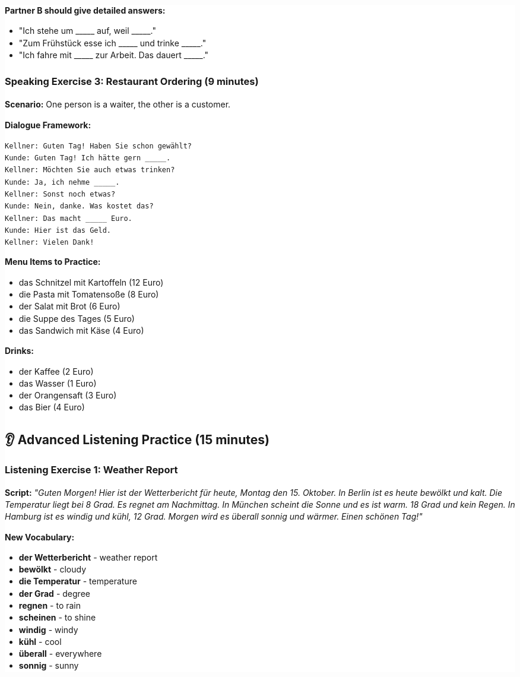**Partner B should give detailed answers:**
- "Ich stehe um _____ auf, weil _____."
- "Zum Frühstück esse ich _____ und trinke _____."
- "Ich fahre mit _____ zur Arbeit. Das dauert _____."

### **Speaking Exercise 3: Restaurant Ordering (9 minutes)**

**Scenario:** One person is a waiter, the other is a customer.

**Dialogue Framework:**
```
Kellner: Guten Tag! Haben Sie schon gewählt?
Kunde: Guten Tag! Ich hätte gern _____.
Kellner: Möchten Sie auch etwas trinken?
Kunde: Ja, ich nehme _____.
Kellner: Sonst noch etwas?
Kunde: Nein, danke. Was kostet das?
Kellner: Das macht _____ Euro.
Kunde: Hier ist das Geld.
Kellner: Vielen Dank!
```

**Menu Items to Practice:**
- das Schnitzel mit Kartoffeln (12 Euro)
- die Pasta mit Tomatensoße (8 Euro)
- der Salat mit Brot (6 Euro)
- die Suppe des Tages (5 Euro)
- das Sandwich mit Käse (4 Euro)

**Drinks:**
- der Kaffee (2 Euro)
- das Wasser (1 Euro)
- der Orangensaft (3 Euro)
- das Bier (4 Euro)

## 👂 **Advanced Listening Practice (15 minutes)**

### **Listening Exercise 1: Weather Report**

**Script:**
*"Guten Morgen! Hier ist der Wetterbericht für heute, Montag den 15. Oktober. In Berlin ist es heute bewölkt und kalt. Die Temperatur liegt bei 8 Grad. Es regnet am Nachmittag. In München scheint die Sonne und es ist warm. 18 Grad und kein Regen. In Hamburg ist es windig und kühl, 12 Grad. Morgen wird es überall sonnig und wärmer. Einen schönen Tag!"*

**New Vocabulary:**
- **der Wetterbericht** - weather report
- **bewölkt** - cloudy
- **die Temperatur** - temperature
- **der Grad** - degree
- **regnen** - to rain
- **scheinen** - to shine
- **windig** - windy
- **kühl** - cool
- **überall** - everywhere
- **sonnig** - sunny

